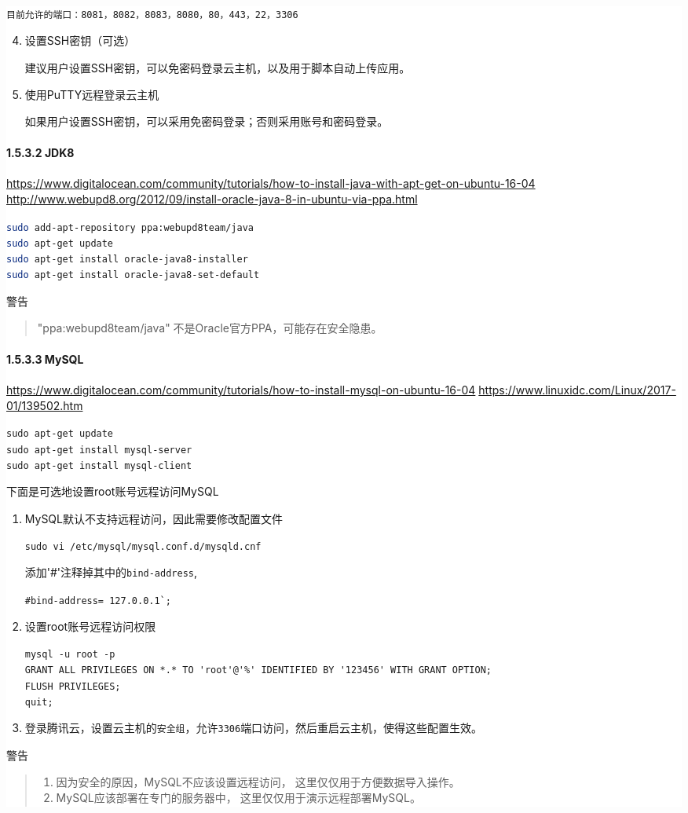     目前允许的端口：8081，8082，8083，8080，80，443，22，3306
    
4. 设置SSH密钥（可选）

    建议用户设置SSH密钥，可以免密码登录云主机，以及用于脚本自动上传应用。

5. 使用PuTTY远程登录云主机

    如果用户设置SSH密钥，可以采用免密码登录；否则采用账号和密码登录。
    
#### 1.5.3.2 JDK8

https://www.digitalocean.com/community/tutorials/how-to-install-java-with-apt-get-on-ubuntu-16-04
http://www.webupd8.org/2012/09/install-oracle-java-8-in-ubuntu-via-ppa.html

```bash
sudo add-apt-repository ppa:webupd8team/java
sudo apt-get update
sudo apt-get install oracle-java8-installer
sudo apt-get install oracle-java8-set-default
```

警告
> "ppa:webupd8team/java" 不是Oracle官方PPA，可能存在安全隐患。

#### 1.5.3.3 MySQL

https://www.digitalocean.com/community/tutorials/how-to-install-mysql-on-ubuntu-16-04
https://www.linuxidc.com/Linux/2017-01/139502.htm

```
sudo apt-get update
sudo apt-get install mysql-server
sudo apt-get install mysql-client
```

下面是可选地设置root账号远程访问MySQL

1. MySQL默认不支持远程访问，因此需要修改配置文件
    ```
    sudo vi /etc/mysql/mysql.conf.d/mysqld.cnf
    ``` 
    添加'#'注释掉其中的`bind-address`,
    ```
    #bind-address= 127.0.0.1`;
    ```

2. 设置root账号远程访问权限
    ```
    mysql -u root -p
    GRANT ALL PRIVILEGES ON *.* TO 'root'@'%' IDENTIFIED BY '123456' WITH GRANT OPTION;
    FLUSH PRIVILEGES;
    quit;
    ```
3. 登录腾讯云，设置云主机的`安全组`，允许`3306`端口访问，然后重启云主机，使得这些配置生效。

警告
> 1. 因为安全的原因，MySQL不应该设置远程访问，
> 这里仅仅用于方便数据导入操作。
> 2. MySQL应该部署在专门的服务器中，
> 这里仅仅用于演示远程部署MySQL。
